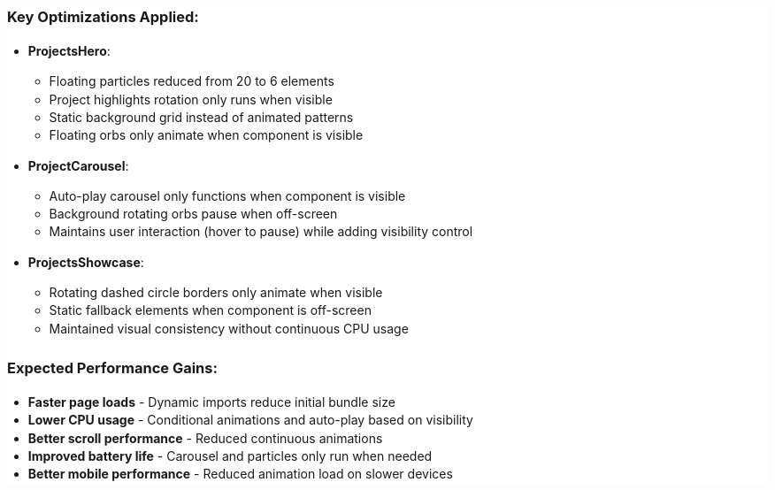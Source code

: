 ### Key Optimizations Applied:

- **ProjectsHero**:
  - Floating particles reduced from 20 to 6 elements
  - Project highlights rotation only runs when visible
  - Static background grid instead of animated patterns
  - Floating orbs only animate when component is visible

- **ProjectCarousel**:
  - Auto-play carousel only functions when component is visible
  - Background rotating orbs pause when off-screen
  - Maintains user interaction (hover to pause) while adding visibility control

- **ProjectsShowcase**:
  - Rotating dashed circle borders only animate when visible
  - Static fallback elements when component is off-screen
  - Maintained visual consistency without continuous CPU usage

### Expected Performance Gains:

- **Faster page loads** - Dynamic imports reduce initial bundle size
- **Lower CPU usage** - Conditional animations and auto-play based on visibility
- **Better scroll performance** - Reduced continuous animations
- **Improved battery life** - Carousel and particles only run when needed
- **Better mobile performance** - Reduced animation load on slower devices
